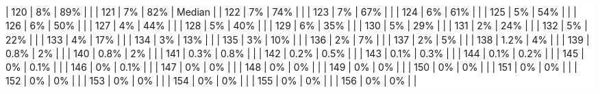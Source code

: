 | 120 | 8% | 89% |  |
| 121 | 7% | 82% | Median |
| 122 | 7% | 74% |  |
| 123 | 7% | 67% |  |
| 124 | 6% | 61% |  |
| 125 | 5% | 54% |  |
| 126 | 6% | 50% |  |
| 127 | 4% | 44% |  |
| 128 | 5% | 40% |  |
| 129 | 6% | 35% |  |
| 130 | 5% | 29% |  |
| 131 | 2% | 24% |  |
| 132 | 5% | 22% |  |
| 133 | 4% | 17% |  |
| 134 | 3% | 13% |  |
| 135 | 3% | 10% |  |
| 136 | 2% | 7% |  |
| 137 | 2% | 5% |  |
| 138 | 1.2% | 4% |  |
| 139 | 0.8% | 2% |  |
| 140 | 0.8% | 2% |  |
| 141 | 0.3% | 0.8% |  |
| 142 | 0.2% | 0.5% |  |
| 143 | 0.1% | 0.3% |  |
| 144 | 0.1% | 0.2% |  |
| 145 | 0% | 0.1% |  |
| 146 | 0% | 0.1% |  |
| 147 | 0% | 0% |  |
| 148 | 0% | 0% |  |
| 149 | 0% | 0% |  |
| 150 | 0% | 0% |  |
| 151 | 0% | 0% |  |
| 152 | 0% | 0% |  |
| 153 | 0% | 0% |  |
| 154 | 0% | 0% |  |
| 155 | 0% | 0% |  |
| 156 | 0% | 0% |  |